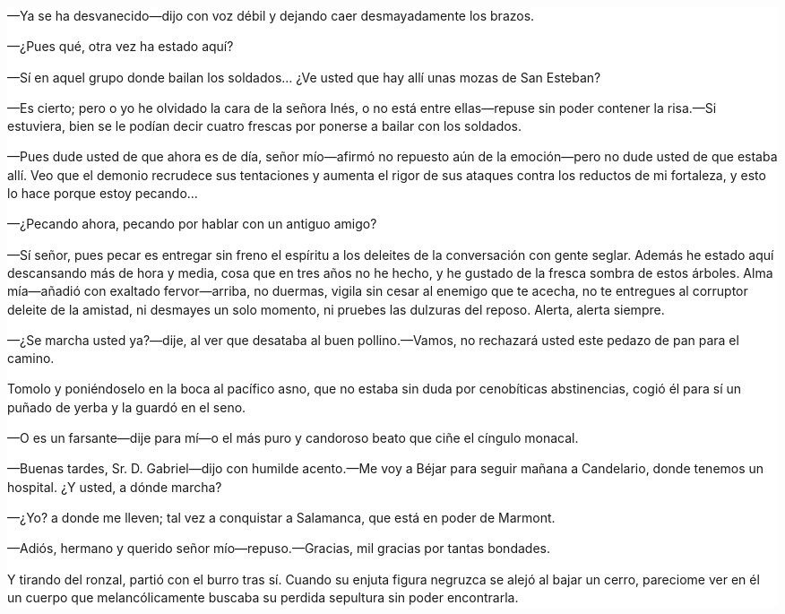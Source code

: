 —Ya se ha desvanecido—dijo con voz débil y dejando caer desmayadamente los
brazos.

—¿Pues qué, otra vez ha estado aquí?

—Sí en aquel grupo donde bailan los soldados… ¿Ve usted que hay allí unas mozas
de San Esteban?

—Es cierto; pero o yo he olvidado la cara de la señora Inés, o no está entre
ellas—repuse sin poder contener la risa.—Si estuviera, bien se le podían decir
cuatro frescas por ponerse a bailar con los soldados.

—Pues dude usted de que ahora es de día, señor mío—afirmó no repuesto aún de la
emoción—pero no dude usted de que estaba allí. Veo que el demonio recrudece sus
tentaciones y aumenta el rigor de sus ataques contra los reductos de mi
fortaleza, y esto lo hace porque estoy pecando… 

—¿Pecando ahora, pecando por hablar con un antiguo amigo?

—Sí señor, pues pecar es entregar sin freno el espíritu a los deleites de la
conversación con gente seglar. Además he estado aquí descansando más de hora
y media, cosa que en tres años no he hecho, y he gustado de la fresca sombra de
estos árboles. Alma mía—añadió con exaltado fervor—arriba, no duermas, vigila
sin cesar al enemigo que te acecha, no te entregues al corruptor deleite de la
amistad, ni desmayes un solo momento, ni pruebes las dulzuras del reposo.
Alerta, alerta siempre.

—¿Se marcha usted ya?—dije, al ver que desataba al buen pollino.—Vamos, no
rechazará usted este pedazo de pan para el camino.

Tomolo y poniéndoselo en la boca al pacífico asno, que no estaba sin duda por
cenobíticas abstinencias, cogió él para sí un puñado de yerba y la guardó en el
seno.

—O es un farsante—dije para mí—o el más puro y candoroso beato que ciñe el
cíngulo monacal.

—Buenas tardes, Sr. D. Gabriel—dijo con humilde acento.—Me voy a Béjar para
seguir mañana a Candelario, donde tenemos un hospital. ¿Y usted, a dónde
marcha?

—¿Yo? a donde me lleven; tal vez a conquistar a Salamanca, que está en poder de
Marmont.

—Adiós, hermano y querido señor mío—repuso.—Gracias, mil gracias por tantas
bondades.

Y tirando del ronzal, partió con el burro tras sí. Cuando su enjuta figura
negruzca se alejó al bajar un cerro, pareciome ver en él un cuerpo que
melancólicamente buscaba su perdida sepultura sin poder encontrarla.
